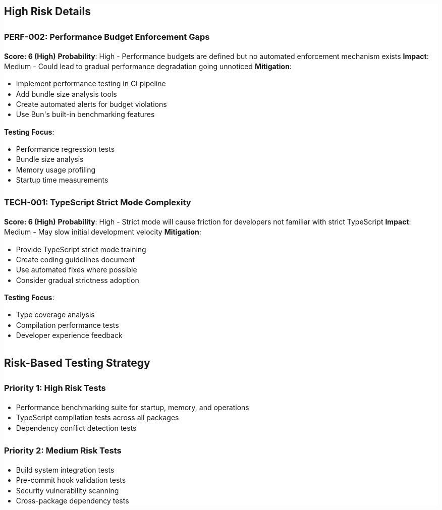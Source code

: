 ## High Risk Details

### PERF-002: Performance Budget Enforcement Gaps

**Score: 6 (High)**
**Probability**: High - Performance budgets are defined but no automated enforcement mechanism exists
**Impact**: Medium - Could lead to gradual performance degradation going unnoticed
**Mitigation**:

- Implement performance testing in CI pipeline
- Add bundle size analysis tools
- Create automated alerts for budget violations
- Use Bun's built-in benchmarking features

**Testing Focus**:

- Performance regression tests
- Bundle size analysis
- Memory usage profiling
- Startup time measurements

### TECH-001: TypeScript Strict Mode Complexity

**Score: 6 (High)**
**Probability**: High - Strict mode will cause friction for developers not familiar with strict TypeScript
**Impact**: Medium - May slow initial development velocity
**Mitigation**:

- Provide TypeScript strict mode training
- Create coding guidelines document
- Use automated fixes where possible
- Consider gradual strictness adoption

**Testing Focus**:

- Type coverage analysis
- Compilation performance tests
- Developer experience feedback

## Risk-Based Testing Strategy

### Priority 1: High Risk Tests

- Performance benchmarking suite for startup, memory, and operations
- TypeScript compilation tests across all packages
- Dependency conflict detection tests

### Priority 2: Medium Risk Tests

- Build system integration tests
- Pre-commit hook validation tests
- Security vulnerability scanning
- Cross-package dependency tests
